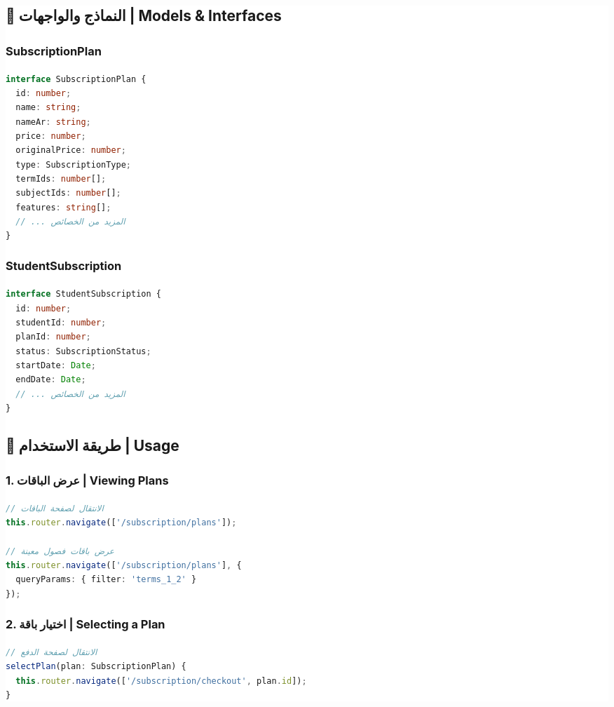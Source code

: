## 🔧 النماذج والواجهات | Models & Interfaces

### SubscriptionPlan
```typescript
interface SubscriptionPlan {
  id: number;
  name: string;
  nameAr: string;
  price: number;
  originalPrice: number;
  type: SubscriptionType;
  termIds: number[];
  subjectIds: number[];
  features: string[];
  // ... المزيد من الخصائص
}
```

### StudentSubscription
```typescript
interface StudentSubscription {
  id: number;
  studentId: number;
  planId: number;
  status: SubscriptionStatus;
  startDate: Date;
  endDate: Date;
  // ... المزيد من الخصائص
}
```

## 🚀 طريقة الاستخدام | Usage

### 1. عرض الباقات | Viewing Plans
```typescript
// الانتقال لصفحة الباقات
this.router.navigate(['/subscription/plans']);

// عرض باقات فصول معينة
this.router.navigate(['/subscription/plans'], {
  queryParams: { filter: 'terms_1_2' }
});
```

### 2. اختيار باقة | Selecting a Plan
```typescript
// الانتقال لصفحة الدفع
selectPlan(plan: SubscriptionPlan) {
  this.router.navigate(['/subscription/checkout', plan.id]);
}
```
